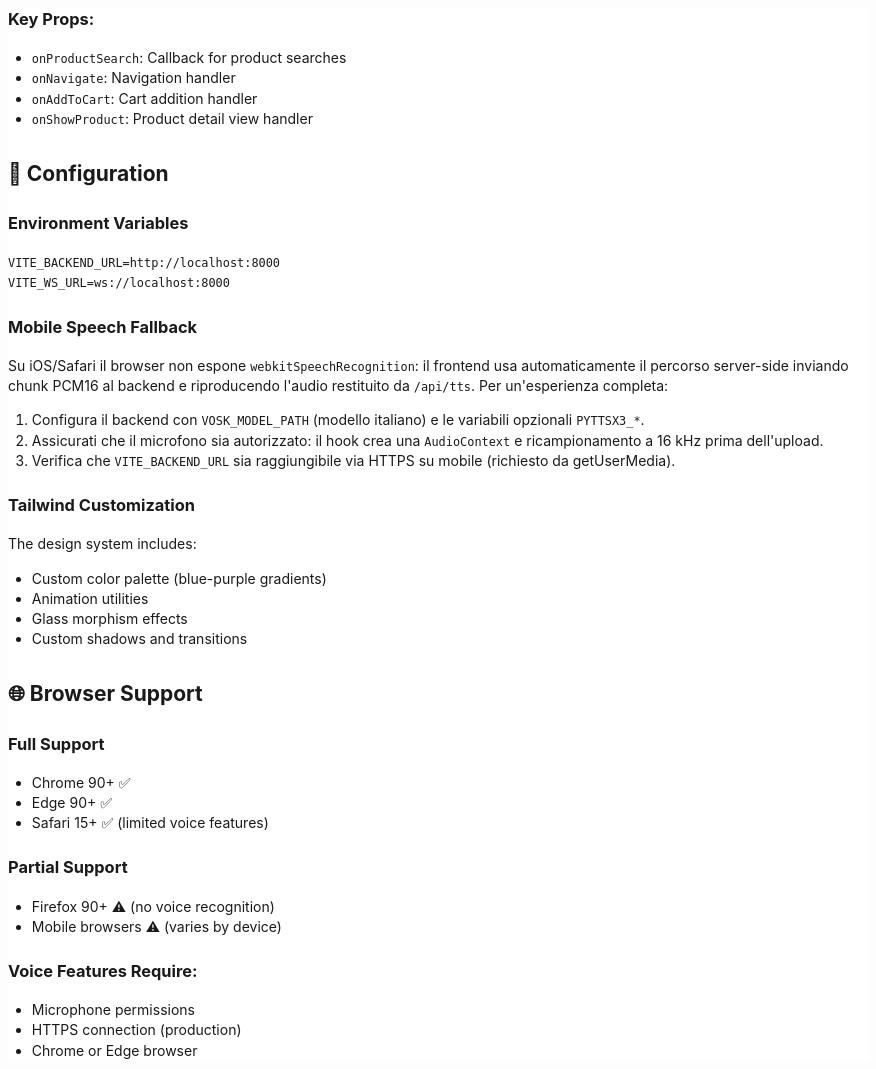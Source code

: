 ### Key Props:
- `onProductSearch`: Callback for product searches
- `onNavigate`: Navigation handler
- `onAddToCart`: Cart addition handler
- `onShowProduct`: Product detail view handler

## 🔧 Configuration

### Environment Variables
```env
VITE_BACKEND_URL=http://localhost:8000
VITE_WS_URL=ws://localhost:8000
```

### Mobile Speech Fallback

Su iOS/Safari il browser non espone `webkitSpeechRecognition`: il frontend usa automaticamente il percorso server-side inviando chunk PCM16 al backend e riproducendo l'audio restituito da `/api/tts`. Per un'esperienza completa:

1. Configura il backend con `VOSK_MODEL_PATH` (modello italiano) e le variabili opzionali `PYTTSX3_*`.
2. Assicurati che il microfono sia autorizzato: il hook crea una `AudioContext` e ricampionamento a 16 kHz prima dell'upload.
3. Verifica che `VITE_BACKEND_URL` sia raggiungibile via HTTPS su mobile (richiesto da getUserMedia).

### Tailwind Customization
The design system includes:
- Custom color palette (blue-purple gradients)
- Animation utilities
- Glass morphism effects
- Custom shadows and transitions

## 🌐 Browser Support

### Full Support
- Chrome 90+ ✅
- Edge 90+ ✅
- Safari 15+ ✅ (limited voice features)

### Partial Support
- Firefox 90+ ⚠️ (no voice recognition)
- Mobile browsers ⚠️ (varies by device)

### Voice Features Require:
- Microphone permissions
- HTTPS connection (production)
- Chrome or Edge browser
